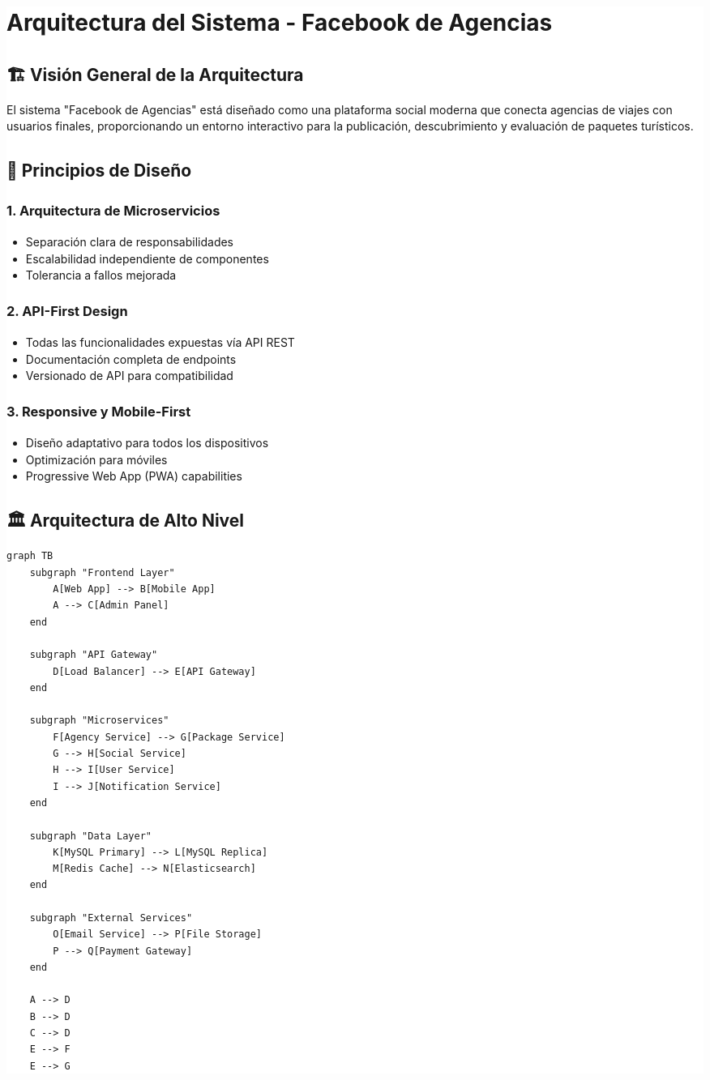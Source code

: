 # Arquitectura del Sistema - Facebook de Agencias

## 🏗️ Visión General de la Arquitectura

El sistema "Facebook de Agencias" está diseñado como una plataforma social moderna que conecta agencias de viajes con usuarios finales, proporcionando un entorno interactivo para la publicación, descubrimiento y evaluación de paquetes turísticos.

## 🎯 Principios de Diseño

### 1. **Arquitectura de Microservicios**
- Separación clara de responsabilidades
- Escalabilidad independiente de componentes
- Tolerancia a fallos mejorada

### 2. **API-First Design**
- Todas las funcionalidades expuestas vía API REST
- Documentación completa de endpoints
- Versionado de API para compatibilidad

### 3. **Responsive y Mobile-First**
- Diseño adaptativo para todos los dispositivos
- Optimización para móviles
- Progressive Web App (PWA) capabilities

## 🏛️ Arquitectura de Alto Nivel

```mermaid
graph TB
    subgraph "Frontend Layer"
        A[Web App] --> B[Mobile App]
        A --> C[Admin Panel]
    end
    
    subgraph "API Gateway"
        D[Load Balancer] --> E[API Gateway]
    end
    
    subgraph "Microservices"
        F[Agency Service] --> G[Package Service]
        G --> H[Social Service]
        H --> I[User Service]
        I --> J[Notification Service]
    end
    
    subgraph "Data Layer"
        K[MySQL Primary] --> L[MySQL Replica]
        M[Redis Cache] --> N[Elasticsearch]
    end
    
    subgraph "External Services"
        O[Email Service] --> P[File Storage]
        P --> Q[Payment Gateway]
    end
    
    A --> D
    B --> D
    C --> D
    E --> F
    E --> G
```
